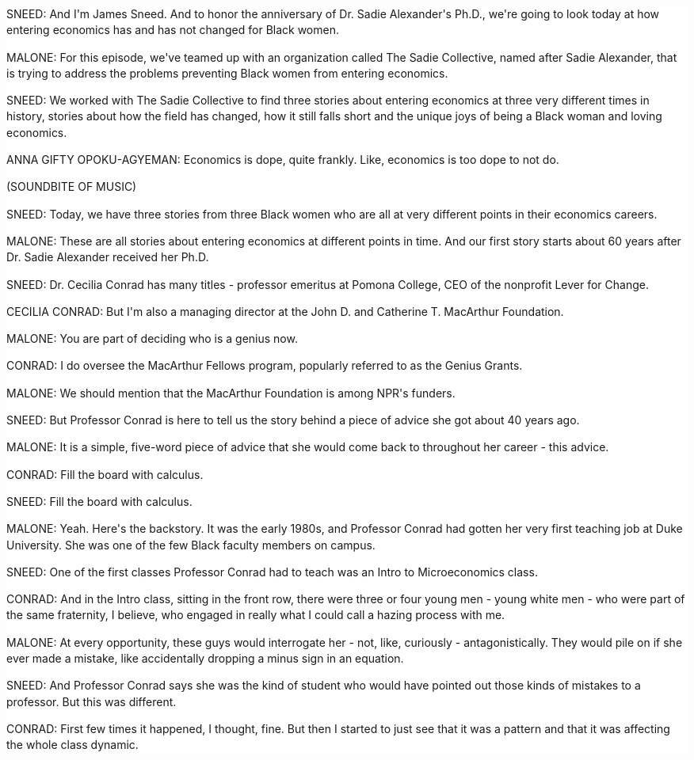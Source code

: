 SNEED: And I'm James Sneed. And to honor the anniversary of Dr. Sadie Alexander's Ph.D., we're going to look today at how entering economics has and has not changed for Black women.

MALONE: For this episode, we've teamed up with an organization called The Sadie Collective, named after Sadie Alexander, that is trying to address the problems preventing Black women from entering economics.

SNEED: We worked with The Sadie Collective to find three stories about entering economics at three very different times in history, stories about how the field has changed, how it still falls short and the unique joys of being a Black woman and loving economics.

ANNA GIFTY OPOKU-AGYEMAN: Economics is dope, quite frankly. Like, economics is too dope to not do.

(SOUNDBITE OF MUSIC)

SNEED: Today, we have three stories from three Black women who are all at very different points in their economics careers.

MALONE: These are all stories about entering economics at different points in time. And our first story starts about 60 years after Dr. Sadie Alexander received her Ph.D.

SNEED: Dr. Cecilia Conrad has many titles - professor emeritus at Pomona College, CEO of the nonprofit Lever for Change.

CECILIA CONRAD: But I'm also a managing director at the John D. and Catherine T. MacArthur Foundation.

MALONE: You are part of deciding who is a genius now.

CONRAD: I do oversee the MacArthur Fellows program, popularly referred to as the Genius Grants.

MALONE: We should mention that the MacArthur Foundation is among NPR's funders.

SNEED: But Professor Conrad is here to tell us the story behind a piece of advice she got about 40 years ago.

MALONE: It is a simple, five-word piece of advice that she would come back to throughout her career - this advice.

CONRAD: Fill the board with calculus.

SNEED: Fill the board with calculus.

MALONE: Yeah. Here's the backstory. It was the early 1980s, and Professor Conrad had gotten her very first teaching job at Duke University. She was one of the few Black faculty members on campus.

SNEED: One of the first classes Professor Conrad had to teach was an Intro to Microeconomics class.

CONRAD: And in the Intro class, sitting in the front row, there were three or four young men - young white men - who were part of the same fraternity, I believe, who engaged in really what I could call a hazing process with me.

MALONE: At every opportunity, these guys would interrogate her - not, like, curiously - antagonistically. They would pile on if she ever made a mistake, like accidentally dropping a minus sign in an equation.

SNEED: And Professor Conrad says she was the kind of student who would have pointed out those kinds of mistakes to a professor. But this was different.

CONRAD: First few times it happened, I thought, fine. But then I started to just see that it was a pattern and that it was affecting the whole class dynamic.
